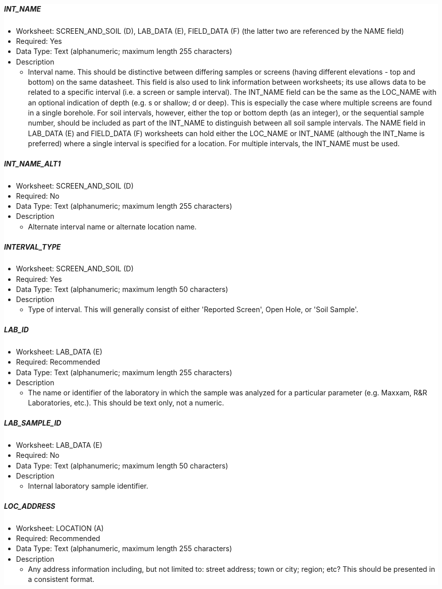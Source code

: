 ##### INT_NAME
* Worksheet: SCREEN_AND_SOIL (D), LAB_DATA (E), FIELD_DATA (F) (the latter two are referenced by the NAME field)
* Required: Yes
* Data Type: Text (alphanumeric; maximum length 255 characters)
* Description
    + Interval name.  This should be distinctive between differing samples or screens (having different elevations - top and bottom) on the same datasheet.  This field is also used to link information between worksheets; its use allows data to be related to a specific interval (i.e. a screen or sample interval).  The INT_NAME field can be the same as the LOC_NAME with an optional indication of depth (e.g. s or shallow; d or deep).  This is especially the case where multiple screens are found in a single borehole.  For soil intervals, however, either the top or bottom depth (as an integer), or the sequential sample number, should be included as part of the INT_NAME to distinguish between all soil sample intervals.  The NAME field in LAB_DATA (E) and FIELD_DATA (F) worksheets can hold either the LOC_NAME or INT_NAME (although the INT_Name is preferred) where a single interval is specified for a location. For multiple intervals, the INT_NAME must be used. 

##### INT_NAME_ALT1
* Worksheet: SCREEN_AND_SOIL (D)
* Required: No
* Data Type: Text (alphanumeric; maximum length 255 characters)
* Description
    + Alternate interval name or alternate location name. 

##### INTERVAL_TYPE
* Worksheet: SCREEN_AND_SOIL (D)
* Required: Yes
* Data Type: Text (alphanumeric; maximum length 50 characters)
* Description
    + Type of interval.  This will generally consist of either 'Reported Screen', Open Hole, or 'Soil Sample'.

##### LAB_ID
* Worksheet: LAB_DATA (E)
* Required: Recommended
* Data Type: Text (alphanumeric; maximum length 255 characters)
* Description
    + The name or identifier of the laboratory in which the sample was analyzed for a particular parameter (e.g. Maxxam, R&R Laboratories, etc.).  This should be text only, not a numeric.

##### LAB_SAMPLE_ID
* Worksheet: LAB_DATA (E)
* Required: No
* Data Type: Text (alphanumeric; maximum length 50 characters)
* Description
    + Internal laboratory sample identifier.

##### LOC_ADDRESS
* Worksheet: LOCATION (A)
* Required: Recommended
* Data Type: Text (alphanumeric, maximum length 255 characters)
* Description
    + Any address information including, but not limited to: street address; town or city; region; etc?  This should be presented in a consistent format.
